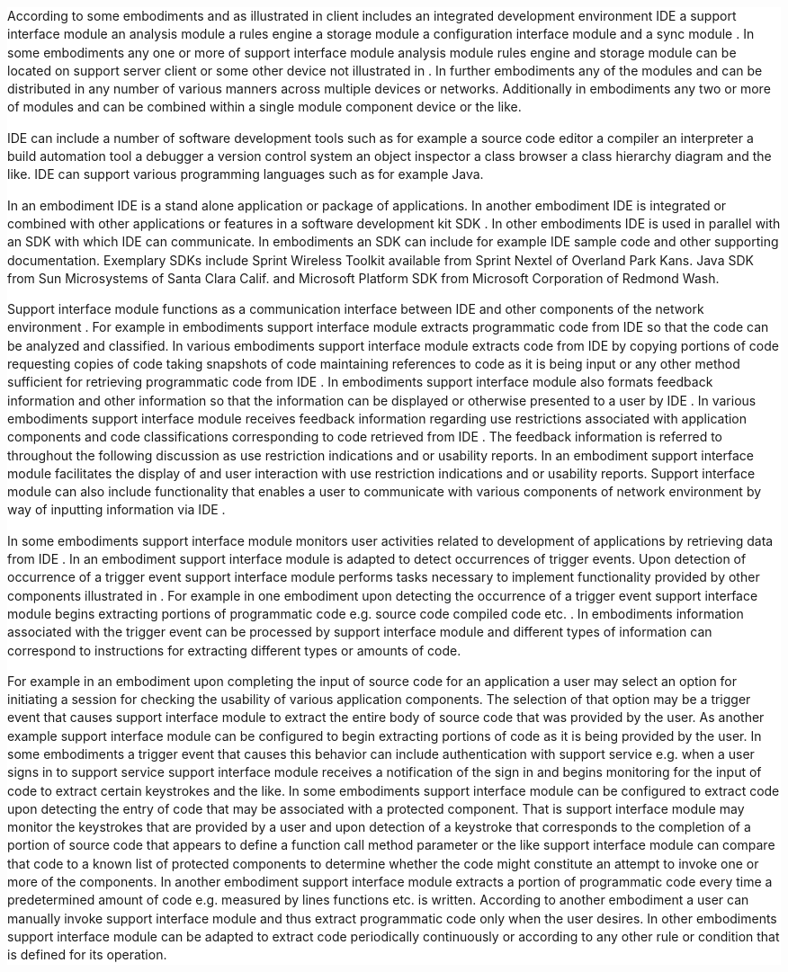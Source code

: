 According to some embodiments and as illustrated in client includes an integrated development environment IDE a support interface module an analysis module a rules engine a storage module a configuration interface module and a sync module . In some embodiments any one or more of support interface module analysis module rules engine and storage module can be located on support server client or some other device not illustrated in . In further embodiments any of the modules and can be distributed in any number of various manners across multiple devices or networks. Additionally in embodiments any two or more of modules and can be combined within a single module component device or the like.

IDE can include a number of software development tools such as for example a source code editor a compiler an interpreter a build automation tool a debugger a version control system an object inspector a class browser a class hierarchy diagram and the like. IDE can support various programming languages such as for example Java.

In an embodiment IDE is a stand alone application or package of applications. In another embodiment IDE is integrated or combined with other applications or features in a software development kit SDK . In other embodiments IDE is used in parallel with an SDK with which IDE can communicate. In embodiments an SDK can include for example IDE sample code and other supporting documentation. Exemplary SDKs include Sprint Wireless Toolkit available from Sprint Nextel of Overland Park Kans. Java SDK from Sun Microsystems of Santa Clara Calif. and Microsoft Platform SDK from Microsoft Corporation of Redmond Wash.

Support interface module functions as a communication interface between IDE and other components of the network environment . For example in embodiments support interface module extracts programmatic code from IDE so that the code can be analyzed and classified. In various embodiments support interface module extracts code from IDE by copying portions of code requesting copies of code taking snapshots of code maintaining references to code as it is being input or any other method sufficient for retrieving programmatic code from IDE . In embodiments support interface module also formats feedback information and other information so that the information can be displayed or otherwise presented to a user by IDE . In various embodiments support interface module receives feedback information regarding use restrictions associated with application components and code classifications corresponding to code retrieved from IDE . The feedback information is referred to throughout the following discussion as use restriction indications and or usability reports. In an embodiment support interface module facilitates the display of and user interaction with use restriction indications and or usability reports. Support interface module can also include functionality that enables a user to communicate with various components of network environment by way of inputting information via IDE .

In some embodiments support interface module monitors user activities related to development of applications by retrieving data from IDE . In an embodiment support interface module is adapted to detect occurrences of trigger events. Upon detection of occurrence of a trigger event support interface module performs tasks necessary to implement functionality provided by other components illustrated in . For example in one embodiment upon detecting the occurrence of a trigger event support interface module begins extracting portions of programmatic code e.g. source code compiled code etc. . In embodiments information associated with the trigger event can be processed by support interface module and different types of information can correspond to instructions for extracting different types or amounts of code.

For example in an embodiment upon completing the input of source code for an application a user may select an option for initiating a session for checking the usability of various application components. The selection of that option may be a trigger event that causes support interface module to extract the entire body of source code that was provided by the user. As another example support interface module can be configured to begin extracting portions of code as it is being provided by the user. In some embodiments a trigger event that causes this behavior can include authentication with support service e.g. when a user signs in to support service support interface module receives a notification of the sign in and begins monitoring for the input of code to extract certain keystrokes and the like. In some embodiments support interface module can be configured to extract code upon detecting the entry of code that may be associated with a protected component. That is support interface module may monitor the keystrokes that are provided by a user and upon detection of a keystroke that corresponds to the completion of a portion of source code that appears to define a function call method parameter or the like support interface module can compare that code to a known list of protected components to determine whether the code might constitute an attempt to invoke one or more of the components. In another embodiment support interface module extracts a portion of programmatic code every time a predetermined amount of code e.g. measured by lines functions etc. is written. According to another embodiment a user can manually invoke support interface module and thus extract programmatic code only when the user desires. In other embodiments support interface module can be adapted to extract code periodically continuously or according to any other rule or condition that is defined for its operation.